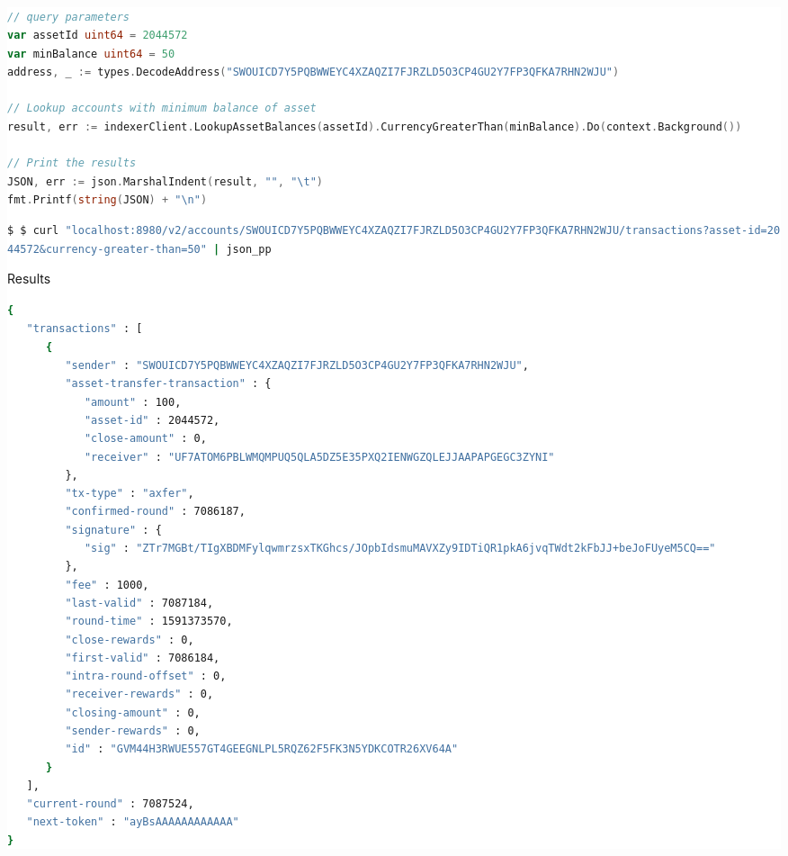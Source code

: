 ```go tab="Go"
// query parameters
var assetId uint64 = 2044572
var minBalance uint64 = 50
address, _ := types.DecodeAddress("SWOUICD7Y5PQBWWEYC4XZAQZI7FJRZLD5O3CP4GU2Y7FP3QFKA7RHN2WJU")

// Lookup accounts with minimum balance of asset
result, err := indexerClient.LookupAssetBalances(assetId).CurrencyGreaterThan(minBalance).Do(context.Background())

// Print the results
JSON, err := json.MarshalIndent(result, "", "\t")
fmt.Printf(string(JSON) + "\n")
```

``` bash tab="cURL"
$ $ curl "localhost:8980/v2/accounts/SWOUICD7Y5PQBWWEYC4XZAQZI7FJRZLD5O3CP4GU2Y7FP3QFKA7RHN2WJU/transactions?asset-id=2044572&currency-greater-than=50" | json_pp
```

Results
``` bash
{
   "transactions" : [
      {
         "sender" : "SWOUICD7Y5PQBWWEYC4XZAQZI7FJRZLD5O3CP4GU2Y7FP3QFKA7RHN2WJU",
         "asset-transfer-transaction" : {
            "amount" : 100,
            "asset-id" : 2044572,
            "close-amount" : 0,
            "receiver" : "UF7ATOM6PBLWMQMPUQ5QLA5DZ5E35PXQ2IENWGZQLEJJAAPAPGEGC3ZYNI"
         },
         "tx-type" : "axfer",
         "confirmed-round" : 7086187,
         "signature" : {
            "sig" : "ZTr7MGBt/TIgXBDMFylqwmrzsxTKGhcs/JOpbIdsmuMAVXZy9IDTiQR1pkA6jvqTWdt2kFbJJ+beJoFUyeM5CQ=="
         },
         "fee" : 1000,
         "last-valid" : 7087184,
         "round-time" : 1591373570,
         "close-rewards" : 0,
         "first-valid" : 7086184,
         "intra-round-offset" : 0,
         "receiver-rewards" : 0,
         "closing-amount" : 0,
         "sender-rewards" : 0,
         "id" : "GVM44H3RWUE557GT4GEEGNLPL5RQZ62F5FK3N5YDKCOTR26XV64A"
      }
   ],
   "current-round" : 7087524,
   "next-token" : "ayBsAAAAAAAAAAAA"
}
```
